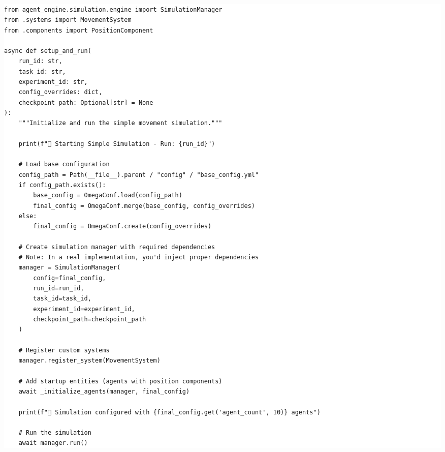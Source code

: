     from agent_engine.simulation.engine import SimulationManager
    from .systems import MovementSystem
    from .components import PositionComponent

    async def setup_and_run(
        run_id: str,
        task_id: str, 
        experiment_id: str,
        config_overrides: dict,
        checkpoint_path: Optional[str] = None
    ):
        """Initialize and run the simple movement simulation."""
        
        print(f"🚀 Starting Simple Simulation - Run: {run_id}")
        
        # Load base configuration
        config_path = Path(__file__).parent / "config" / "base_config.yml"
        if config_path.exists():
            base_config = OmegaConf.load(config_path)
            final_config = OmegaConf.merge(base_config, config_overrides)
        else:
            final_config = OmegaConf.create(config_overrides)
        
        # Create simulation manager with required dependencies
        # Note: In a real implementation, you'd inject proper dependencies
        manager = SimulationManager(
            config=final_config,
            run_id=run_id,
            task_id=task_id,
            experiment_id=experiment_id,
            checkpoint_path=checkpoint_path
        )
        
        # Register custom systems
        manager.register_system(MovementSystem)
        
        # Add startup entities (agents with position components)
        await _initialize_agents(manager, final_config)
        
        print(f"🎯 Simulation configured with {final_config.get('agent_count', 10)} agents")
        
        # Run the simulation
        await manager.run()
        
